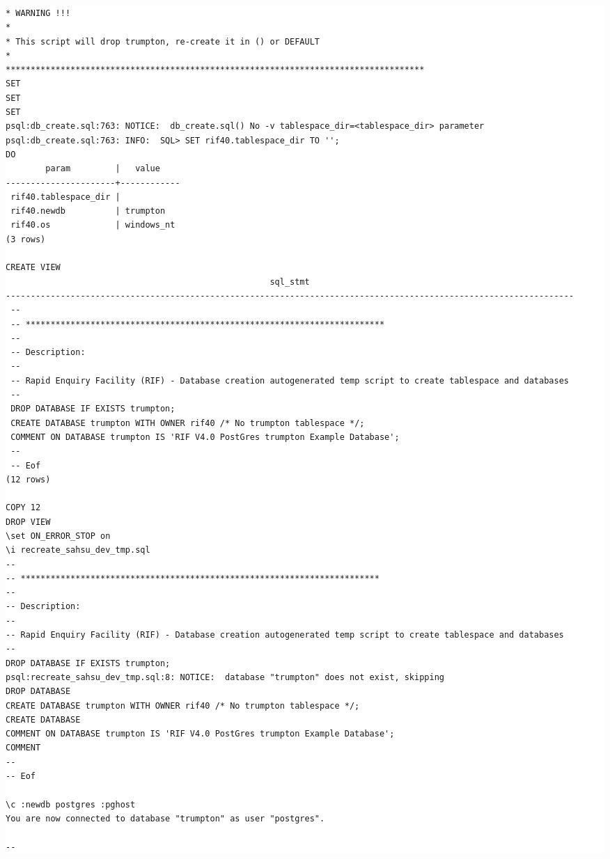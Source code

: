 ```
* WARNING !!!
*
* This script will drop trumpton, re-create it in () or DEFAULT
*
************************************************************************************
SET
SET
SET
psql:db_create.sql:763: NOTICE:  db_create.sql() No -v tablespace_dir=<tablespace_dir> parameter
psql:db_create.sql:763: INFO:  SQL> SET rif40.tablespace_dir TO '';
DO
        param         |   value
----------------------+------------
 rif40.tablespace_dir |
 rif40.newdb          | trumpton
 rif40.os             | windows_nt
(3 rows)

CREATE VIEW
                                                     sql_stmt
------------------------------------------------------------------------------------------------------------------
 --
 -- ************************************************************************
 --
 -- Description:
 --
 -- Rapid Enquiry Facility (RIF) - Database creation autogenerated temp script to create tablespace and databases
 --
 DROP DATABASE IF EXISTS trumpton;
 CREATE DATABASE trumpton WITH OWNER rif40 /* No trumpton tablespace */;
 COMMENT ON DATABASE trumpton IS 'RIF V4.0 PostGres trumpton Example Database';
 --
 -- Eof
(12 rows)

COPY 12
DROP VIEW
\set ON_ERROR_STOP on
\i recreate_sahsu_dev_tmp.sql
--
-- ************************************************************************
--
-- Description:
--
-- Rapid Enquiry Facility (RIF) - Database creation autogenerated temp script to create tablespace and databases
--
DROP DATABASE IF EXISTS trumpton;
psql:recreate_sahsu_dev_tmp.sql:8: NOTICE:  database "trumpton" does not exist, skipping
DROP DATABASE
CREATE DATABASE trumpton WITH OWNER rif40 /* No trumpton tablespace */;
CREATE DATABASE
COMMENT ON DATABASE trumpton IS 'RIF V4.0 PostGres trumpton Example Database';
COMMENT
--
-- Eof

\c :newdb postgres :pghost
You are now connected to database "trumpton" as user "postgres".

--
```